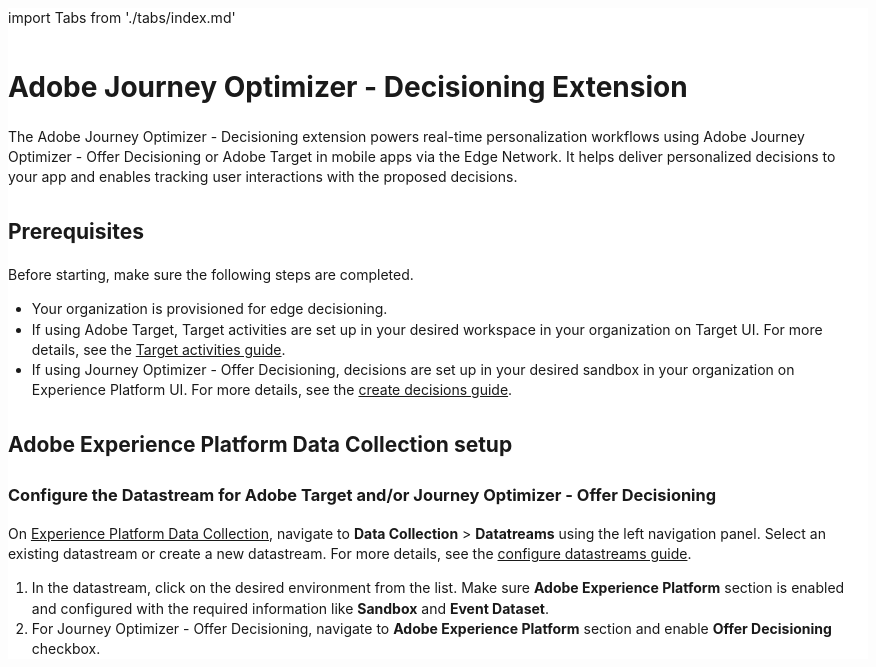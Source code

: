 import Tabs from './tabs/index.md'

# Adobe Journey Optimizer - Decisioning Extension

The Adobe Journey Optimizer - Decisioning extension powers real-time personalization workflows using Adobe Journey Optimizer - Offer Decisioning or Adobe Target in mobile apps via the Edge Network. It helps deliver personalized decisions to your app and enables tracking user interactions with the proposed decisions.

## Prerequisites

Before starting, make sure the following steps are completed.

* Your organization is provisioned for edge decisioning. 
* If using Adobe Target, Target activities are set up in your desired workspace in your organization on Target UI. For more details, see the [Target activities guide](https://experienceleague.adobe.com/docs/target/using/activities/target-activities-guide.html?lang=en).
* If using Journey Optimizer - Offer Decisioning, decisions are set up in your desired sandbox in your organization on Experience Platform UI. For more details, see the [create decisions guide](https://experienceleague.adobe.com/docs/offer-decisioning/using/create-manage-activities/create-offer-activities.html?lang=en).

## Adobe Experience Platform Data Collection setup

### Configure the Datastream for Adobe Target and/or Journey Optimizer - Offer Decisioning

On [Experience Platform Data Collection](https://experience.adobe.com/#/data-collection/), navigate to **Data Collection** > **Datatreams** using the left navigation panel. Select an existing datastream or create a new datastream. For more details, see the [configure datastreams guide](../getting-started/configure-datastreams.md).

1. In the datastream, click on the desired environment from the list. Make sure **Adobe Experience Platform** section is enabled and configured with the required information like **Sandbox** and **Event Dataset**.
2. For Journey Optimizer - Offer Decisioning, navigate to **Adobe Experience Platform** section and enable **Offer Decisioning** checkbox.